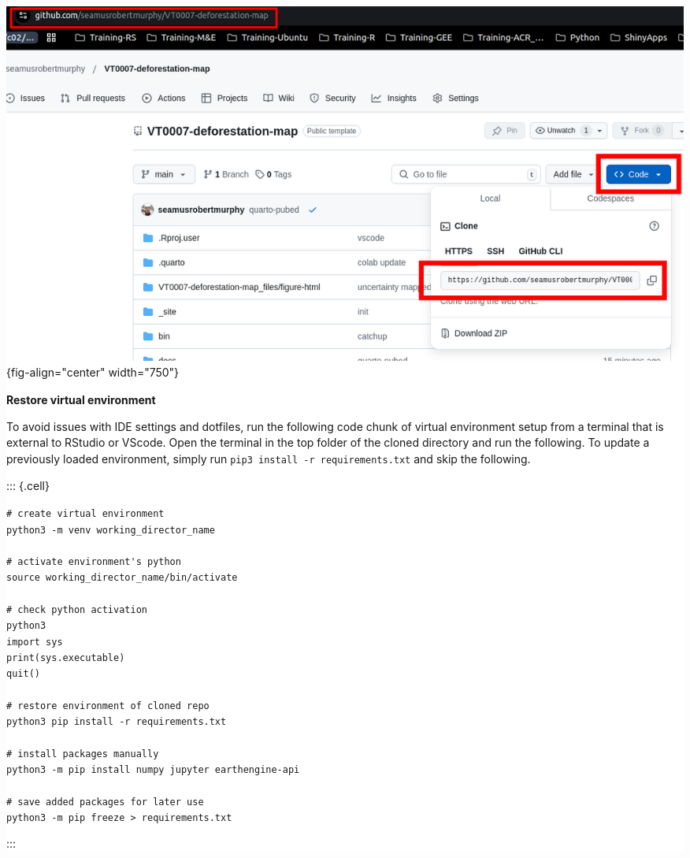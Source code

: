 ![Figure 2: Cloning this github repository from its directory URL](assets/clone-repo.png){fig-align="center" width="750"}

**Restore virtual environment**

To avoid issues with IDE settings and dotfiles, run the following code chunk of virtual environment setup from a terminal that is external to RStudio or VScode. Open the terminal in the top folder of the cloned directory and run the following. To update a previously loaded environment, simply run `pip3 install -r requirements.txt` and skip the following.


::: {.cell}

```{.python .cell-code}
# create virtual environment 
python3 -m venv working_director_name

# activate environment's python
source working_director_name/bin/activate

# check python activation
python3
import sys 
print(sys.executable)
quit()

# restore environment of cloned repo
python3 pip install -r requirements.txt

# install packages manually
python3 -m pip install numpy jupyter earthengine-api

# save added packages for later use
python3 -m pip freeze > requirements.txt
```
:::
